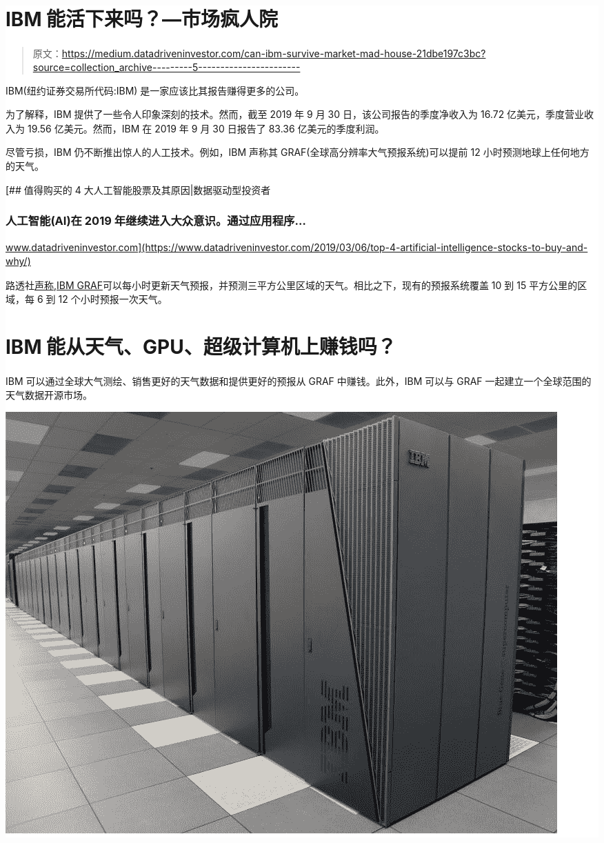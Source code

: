 # IBM 能活下来吗？—市场疯人院

> 原文：<https://medium.datadriveninvestor.com/can-ibm-survive-market-mad-house-21dbe197c3bc?source=collection_archive---------5----------------------->

IBM(纽约证券交易所代码:IBM) 是一家应该比其报告赚得更多的公司。

为了解释，IBM 提供了一些令人印象深刻的技术。然而，截至 2019 年 9 月 30 日，该公司报告的季度净收入为 16.72 亿美元，季度营业收入为 19.56 亿美元。然而，IBM 在 2019 年 9 月 30 日报告了 83.36 亿美元的季度利润。

尽管亏损，IBM 仍不断推出惊人的人工技术。例如，IBM 声称其 GRAF(全球高分辨率大气预报系统)可以提前 12 小时预测地球上任何地方的天气。

[](https://www.datadriveninvestor.com/2019/03/06/top-4-artificial-intelligence-stocks-to-buy-and-why/) [## 值得购买的 4 大人工智能股票及其原因|数据驱动型投资者

### 人工智能(AI)在 2019 年继续进入大众意识。通过应用程序…

www.datadriveninvestor.com](https://www.datadriveninvestor.com/2019/03/06/top-4-artificial-intelligence-stocks-to-buy-and-why/) 

路透社[声称](https://www.reuters.com/article/us-ibm-weather/ibm-to-launch-faster-weather-forecast-system-to-cover-the-globe-idUSKBN1XO1ZG),[IBM GRAF](https://www.ibm.com/weather/industries/cross-industry/graf)可以每小时更新天气预报，并预测三平方公里区域的天气。相比之下，现有的预报系统覆盖 10 到 15 平方公里的区域，每 6 到 12 个小时预报一次天气。

# IBM 能从天气、GPU、超级计算机上赚钱吗？

IBM 可以通过全球大气测绘、销售更好的天气数据和提供更好的预报从 GRAF 中赚钱。此外，IBM 可以与 GRAF 一起建立一个全球范围的天气数据开源市场。

![](img/64989c1b0a50564e8fca434bab321118.png)
